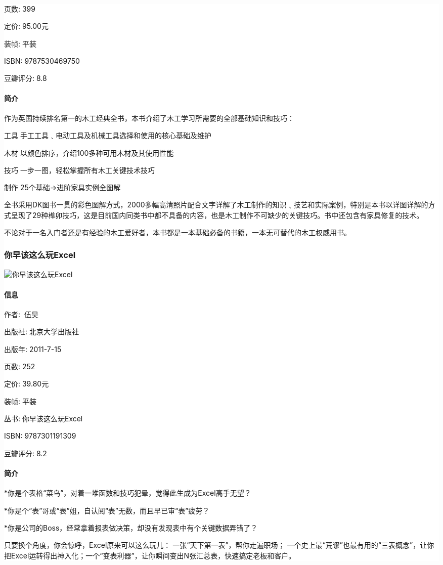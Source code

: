 页数: 399 

定价: 95.00元 

装帧: 平装 

ISBN: 9787530469750

豆瓣评分: 8.8

#### 简介

作为英国持续排名第一的木工经典全书，本书介绍了木工学习所需要的全部基础知识和技巧：

工具 手工工具﹑电动工具及机械工具选择和使用的核心基础及维护

木材 以颜色排序，介绍100多种可用木材及其使用性能

技巧 一步一图，轻松掌握所有木工关键技术技巧

制作 25个基础→进阶家具实例全图解

全书采用DK图书一贯的彩色图解方式，2000多幅高清照片配合文字详解了木工制作的知识﹑技艺和实际案例，特别是本书以详图详解的方式呈现了29种榫卯技巧，这是目前国内同类书中都不具备的内容，也是木工制作不可缺少的关键技巧。书中还包含有家具修复的技术。

不论对于一名入门者还是有经验的木工爱好者，本书都是一本基础必备的书籍，一本无可替代的木工权威用书。



### 你早该这么玩Excel

![你早该这么玩Excel](https://img3.doubanio.com/view/subject/l/public/s6767273.jpg)

#### 信息

作者:  伍昊 

出版社: 北京大学出版社 

出版年: 2011-7-15 

页数: 252 

定价: 39.80元 

装帧: 平装 

丛书: 你早该这么玩Excel 

ISBN: 9787301191309

豆瓣评分: 8.2

#### 简介

*你是个表格“菜鸟”，对着一堆函数和技巧犯晕，觉得此生成为Excel高手无望？

*你是个“表”哥或“表”姐，自认阅“表”无数，而且早已审“表”疲劳？

*你是公司的Boss，经常拿着报表做决策，却没有发现表中有个关键数据弄错了？

只要换个角度，你会惊呼，Excel原来可以这么玩儿： 一张“天下第一表”，帮你走遍职场； 一个史上最“荒谬”也最有用的“三表概念”，让你把Excel运转得出神入化；一个“变表利器”，让你瞬间变出N张汇总表，快速搞定老板和客户。
